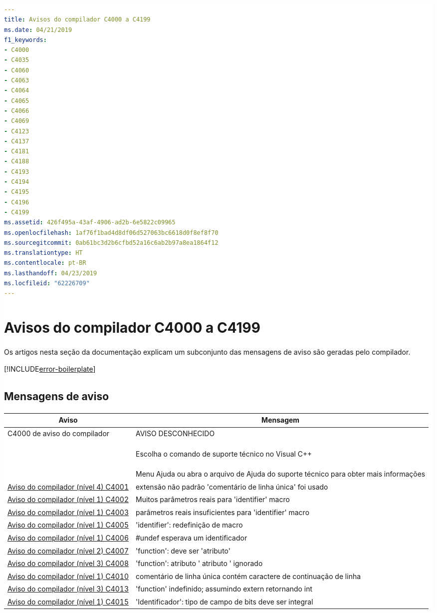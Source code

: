 ```yaml
---
title: Avisos do compilador C4000 a C4199
ms.date: 04/21/2019
f1_keywords:
- C4000
- C4035
- C4060
- C4063
- C4064
- C4065
- C4066
- C4069
- C4123
- C4137
- C4181
- C4188
- C4193
- C4194
- C4195
- C4196
- C4199
ms.assetid: 426f495a-43af-4906-ad2b-6e5822c09965
ms.openlocfilehash: 1af76f1bad4d8df06d527063bc6618d0f8ef8f70
ms.sourcegitcommit: 0ab61bc3d2b6cfbd52a16c6ab2b97a8ea1864f12
ms.translationtype: HT
ms.contentlocale: pt-BR
ms.lasthandoff: 04/23/2019
ms.locfileid: "62226709"
---
```

# <a name="compiler-warnings-c4000-through-c4199"></a>Avisos do compilador C4000 a C4199

Os artigos nesta seção da documentação explicam um subconjunto das mensagens de aviso são geradas pelo compilador.

[!INCLUDE[error-boilerplate](../../error-messages/includes/error-boilerplate.md)]

## <a name="warning-messages"></a>Mensagens de aviso

|Aviso|Mensagem|
|-------------|-------------|
|C4000 de aviso do compilador|AVISO DESCONHECIDO<br /><br /> Escolha o comando de suporte técnico no Visual C++<br /><br /> Menu Ajuda ou abra o arquivo de Ajuda do suporte técnico para obter mais informações|
|[Aviso do compilador (nível 4) C4001](../../error-messages/compiler-warnings/compiler-warning-level-4-c4001.md)|extensão não padrão 'comentário de linha única' foi usado|
|[Aviso do compilador (nível 1) C4002](compiler-warning-level-1-c4002.md)|Muitos parâmetros reais para 'identifier' macro|
|[Aviso do compilador (nível 1) C4003](../../error-messages/compiler-warnings/compiler-warning-level-1-c4003.md)|parâmetros reais insuficientes para 'identifier' macro|
|[Aviso do compilador (nível 1) C4005](../../error-messages/compiler-warnings/compiler-warning-level-1-c4005.md)|'identifier': redefinição de macro|
|[Aviso do compilador (nível 1) C4006](compiler-warning-level-1-c4006.md)|#undef esperava um identificador|
|[Aviso do compilador (nível 2) C4007](../../error-messages/compiler-warnings/compiler-warning-level-2-c4007.md)|'function': deve ser 'atributo'|
|[Aviso do compilador (nível 3) C4008](compiler-warning-levels-2-and-3-c4008.md)|'function': atributo ' atributo ' ignorado|
|[Aviso do compilador (nível 1) C4010](../../error-messages/compiler-warnings/compiler-warning-level-1-c4010.md)|comentário de linha única contém caractere de continuação de linha|
|[Aviso do compilador (nível 3) C4013](../../error-messages/compiler-warnings/compiler-warning-level-3-c4013.md)|'function' indefinido; assumindo extern retornando int|
|[Aviso do compilador (nível 1) C4015](../../error-messages/compiler-warnings/compiler-warning-level-1-c4015.md)|'Identificador': tipo de campo de bits deve ser integral|